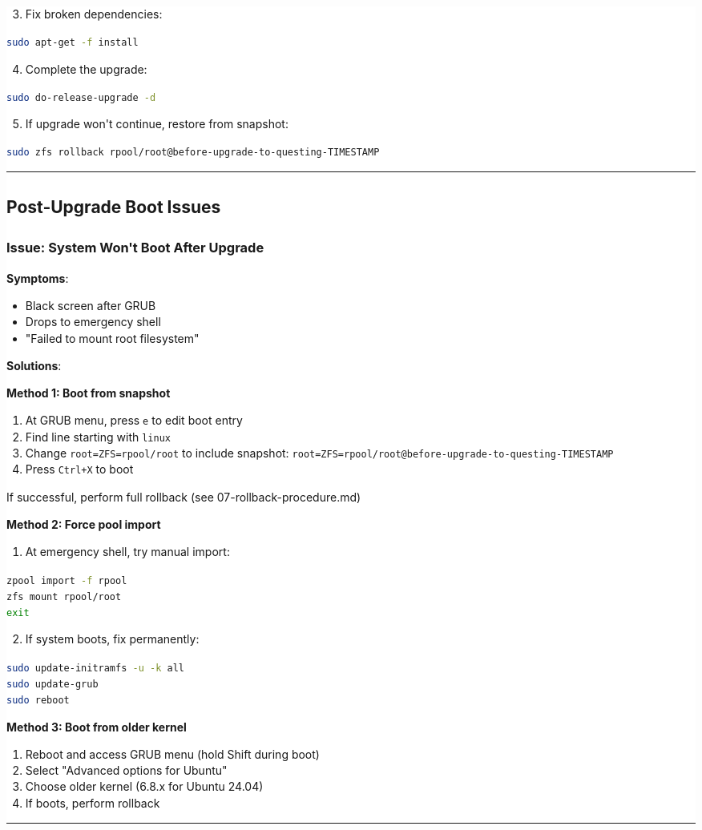 3. Fix broken dependencies:
```bash
sudo apt-get -f install
```

4. Complete the upgrade:
```bash
sudo do-release-upgrade -d
```

5. If upgrade won't continue, restore from snapshot:
```bash
sudo zfs rollback rpool/root@before-upgrade-to-questing-TIMESTAMP
```

---

## Post-Upgrade Boot Issues

### Issue: System Won't Boot After Upgrade

**Symptoms**:
- Black screen after GRUB
- Drops to emergency shell
- "Failed to mount root filesystem"

**Solutions**:

**Method 1: Boot from snapshot**

1. At GRUB menu, press `e` to edit boot entry
2. Find line starting with `linux`
3. Change `root=ZFS=rpool/root` to include snapshot:
   `root=ZFS=rpool/root@before-upgrade-to-questing-TIMESTAMP`
4. Press `Ctrl+X` to boot

If successful, perform full rollback (see 07-rollback-procedure.md)

**Method 2: Force pool import**

1. At emergency shell, try manual import:
```bash
zpool import -f rpool
zfs mount rpool/root
exit
```

2. If system boots, fix permanently:
```bash
sudo update-initramfs -u -k all
sudo update-grub
sudo reboot
```

**Method 3: Boot from older kernel**

1. Reboot and access GRUB menu (hold Shift during boot)
2. Select "Advanced options for Ubuntu"
3. Choose older kernel (6.8.x for Ubuntu 24.04)
4. If boots, perform rollback

---